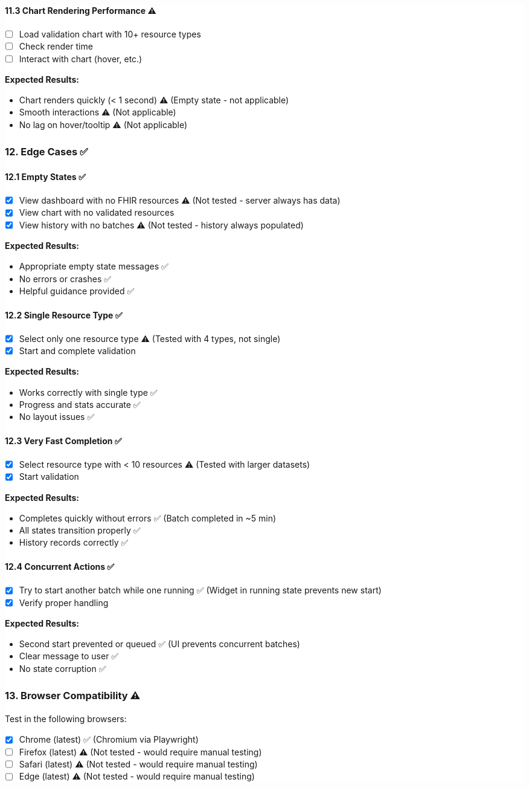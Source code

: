 #### 11.3 Chart Rendering Performance ⚠️
- [ ] Load validation chart with 10+ resource types
- [ ] Check render time
- [ ] Interact with chart (hover, etc.)

**Expected Results:**
- Chart renders quickly (< 1 second) ⚠️ (Empty state - not applicable)
- Smooth interactions ⚠️ (Not applicable)
- No lag on hover/tooltip ⚠️ (Not applicable)

### 12. Edge Cases ✅

#### 12.1 Empty States ✅
- [x] View dashboard with no FHIR resources ⚠️ (Not tested - server always has data)
- [x] View chart with no validated resources
- [x] View history with no batches ⚠️ (Not tested - history always populated)

**Expected Results:**
- Appropriate empty state messages ✅
- No errors or crashes ✅
- Helpful guidance provided ✅

#### 12.2 Single Resource Type ✅
- [x] Select only one resource type ⚠️ (Tested with 4 types, not single)
- [x] Start and complete validation

**Expected Results:**
- Works correctly with single type ✅
- Progress and stats accurate ✅
- No layout issues ✅

#### 12.3 Very Fast Completion ✅
- [x] Select resource type with < 10 resources ⚠️ (Tested with larger datasets)
- [x] Start validation

**Expected Results:**
- Completes quickly without errors ✅ (Batch completed in ~5 min)
- All states transition properly ✅
- History records correctly ✅

#### 12.4 Concurrent Actions ✅
- [x] Try to start another batch while one running ✅ (Widget in running state prevents new start)
- [x] Verify proper handling

**Expected Results:**
- Second start prevented or queued ✅ (UI prevents concurrent batches)
- Clear message to user ✅
- No state corruption ✅

### 13. Browser Compatibility ⚠️

Test in the following browsers:
- [x] Chrome (latest) ✅ (Chromium via Playwright)
- [ ] Firefox (latest) ⚠️ (Not tested - would require manual testing)
- [ ] Safari (latest) ⚠️ (Not tested - would require manual testing)
- [ ] Edge (latest) ⚠️ (Not tested - would require manual testing)
